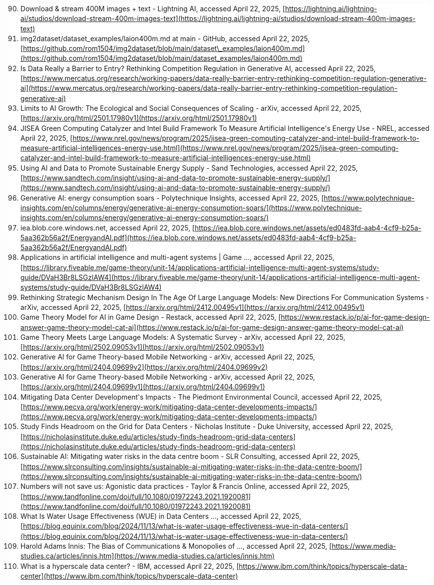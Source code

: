 90. Download & stream 400M images \+ text \- Lightning AI, accessed April 22, 2025, [https://lightning.ai/lightning-ai/studios/download-stream-400m-images-text](https://lightning.ai/lightning-ai/studios/download-stream-400m-images-text)  
91. img2dataset/dataset\_examples/laion400m.md at main \- GitHub, accessed April 22, 2025, [https://github.com/rom1504/img2dataset/blob/main/dataset\_examples/laion400m.md](https://github.com/rom1504/img2dataset/blob/main/dataset_examples/laion400m.md)  
92. Is Data Really a Barrier to Entry? Rethinking Competition Regulation in Generative AI, accessed April 22, 2025, [https://www.mercatus.org/research/working-papers/data-really-barrier-entry-rethinking-competition-regulation-generative-ai](https://www.mercatus.org/research/working-papers/data-really-barrier-entry-rethinking-competition-regulation-generative-ai)  
93. Limits to AI Growth: The Ecological and Social Consequences of Scaling \- arXiv, accessed April 22, 2025, [https://arxiv.org/html/2501.17980v1](https://arxiv.org/html/2501.17980v1)  
94. JISEA Green Computing Catalyzer and Intel Build Framework To Measure Artificial Intelligence's Energy Use \- NREL, accessed April 22, 2025, [https://www.nrel.gov/news/program/2025/jisea-green-computing-catalyzer-and-intel-build-framework-to-measure-artificial-intelligences-energy-use.html](https://www.nrel.gov/news/program/2025/jisea-green-computing-catalyzer-and-intel-build-framework-to-measure-artificial-intelligences-energy-use.html)  
95. Using AI and Data to Promote Sustainable Energy Supply \- Sand Technologies, accessed April 22, 2025, [https://www.sandtech.com/insight/using-ai-and-data-to-promote-sustainable-energy-supply/](https://www.sandtech.com/insight/using-ai-and-data-to-promote-sustainable-energy-supply/)  
96. Generative AI: energy consumption soars \- Polytechnique Insights, accessed April 22, 2025, [https://www.polytechnique-insights.com/en/columns/energy/generative-ai-energy-consumption-soars/](https://www.polytechnique-insights.com/en/columns/energy/generative-ai-energy-consumption-soars/)  
97. iea.blob.core.windows.net, accessed April 22, 2025, [https://iea.blob.core.windows.net/assets/ed0483fd-aab4-4cf9-b25a-5aa362b56a2f/EnergyandAI.pdf](https://iea.blob.core.windows.net/assets/ed0483fd-aab4-4cf9-b25a-5aa362b56a2f/EnergyandAI.pdf)  
98. Applications in artificial intelligence and multi-agent systems | Game ..., accessed April 22, 2025, [https://library.fiveable.me/game-theory/unit-14/applications-artificial-intelligence-multi-agent-systems/study-guide/DVaH3Br8LSGzlAW4](https://library.fiveable.me/game-theory/unit-14/applications-artificial-intelligence-multi-agent-systems/study-guide/DVaH3Br8LSGzlAW4)  
99. Rethinking Strategic Mechanism Design In The Age Of Large Language Models: New Directions For Communication Systems \- arXiv, accessed April 22, 2025, [https://arxiv.org/html/2412.00495v1](https://arxiv.org/html/2412.00495v1)  
100. Game Theory Model for AI in Game Design \- Restack, accessed April 22, 2025, [https://www.restack.io/p/ai-for-game-design-answer-game-theory-model-cat-ai](https://www.restack.io/p/ai-for-game-design-answer-game-theory-model-cat-ai)  
101. Game Theory Meets Large Language Models: A Systematic Survey \- arXiv, accessed April 22, 2025, [https://arxiv.org/html/2502.09053v1](https://arxiv.org/html/2502.09053v1)  
102. Generative AI for Game Theory-based Mobile Networking \- arXiv, accessed April 22, 2025, [https://arxiv.org/html/2404.09699v2](https://arxiv.org/html/2404.09699v2)  
103. Generative AI for Game Theory-based Mobile Networking \- arXiv, accessed April 22, 2025, [https://arxiv.org/html/2404.09699v1](https://arxiv.org/html/2404.09699v1)  
104. Mitigating Data Center Development's Impacts \- The Piedmont Environmental Council, accessed April 22, 2025, [https://www.pecva.org/work/energy-work/mitigating-data-center-developments-impacts/](https://www.pecva.org/work/energy-work/mitigating-data-center-developments-impacts/)  
105. Study Finds Headroom on the Grid for Data Centers \- Nicholas Institute \- Duke University, accessed April 22, 2025, [https://nicholasinstitute.duke.edu/articles/study-finds-headroom-grid-data-centers](https://nicholasinstitute.duke.edu/articles/study-finds-headroom-grid-data-centers)  
106. Sustainable AI: Mitigating water risks in the data centre boom \- SLR Consulting, accessed April 22, 2025, [https://www.slrconsulting.com/insights/sustainable-ai-mitigating-water-risks-in-the-data-centre-boom/](https://www.slrconsulting.com/insights/sustainable-ai-mitigating-water-risks-in-the-data-centre-boom/)  
107. Numbers will not save us: Agonistic data practices \- Taylor & Francis Online, accessed April 22, 2025, [https://www.tandfonline.com/doi/full/10.1080/01972243.2021.1920081](https://www.tandfonline.com/doi/full/10.1080/01972243.2021.1920081)  
108. What Is Water Usage Effectiveness (WUE) in Data Centers ..., accessed April 22, 2025, [https://blog.equinix.com/blog/2024/11/13/what-is-water-usage-effectiveness-wue-in-data-centers/](https://blog.equinix.com/blog/2024/11/13/what-is-water-usage-effectiveness-wue-in-data-centers/)  
109. Harold Adams Innis: The Bias of Communications & Monopolies of ..., accessed April 22, 2025, [https://www.media-studies.ca/articles/innis.htm](https://www.media-studies.ca/articles/innis.htm)  
110. What is a hyperscale data center? \- IBM, accessed April 22, 2025, [https://www.ibm.com/think/topics/hyperscale-data-center](https://www.ibm.com/think/topics/hyperscale-data-center)  